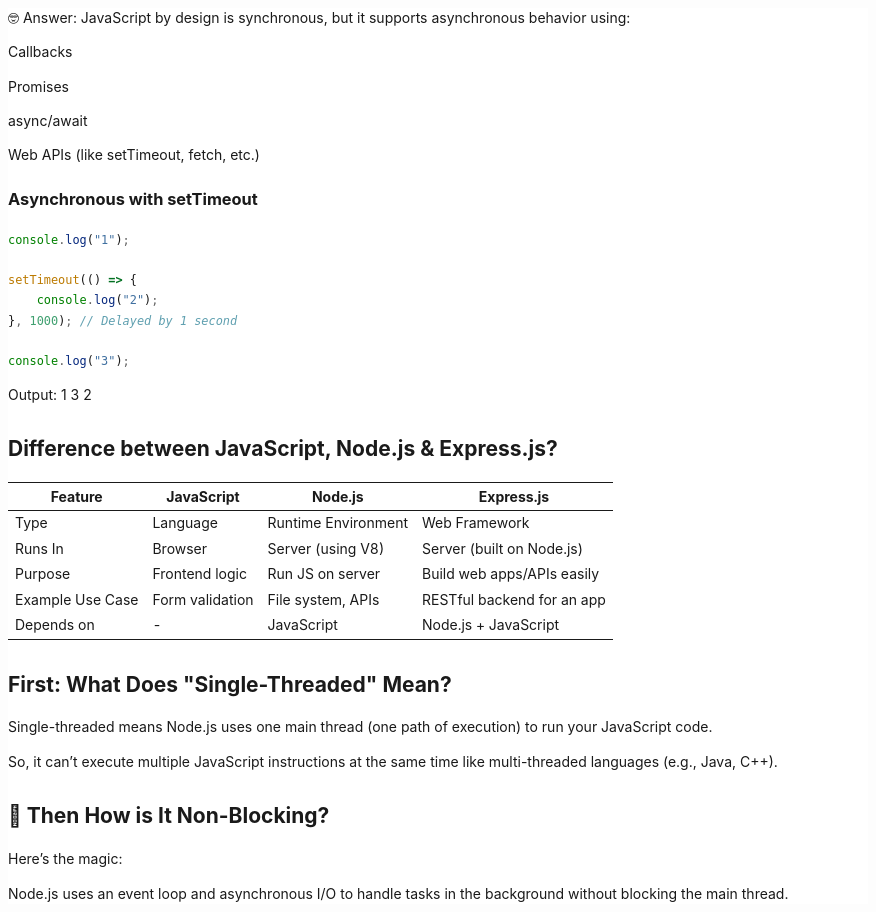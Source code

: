 🤓 Answer:
JavaScript by design is synchronous, but it supports asynchronous behavior using:

Callbacks

Promises

async/await

Web APIs (like setTimeout, fetch, etc.)

### Asynchronous with setTimeout

```js
console.log("1");

setTimeout(() => {
    console.log("2");
}, 1000); // Delayed by 1 second

console.log("3");
```

Output:
1
3
2

## Difference between JavaScript, Node.js & Express.js?

| Feature          | JavaScript      | Node.js             | Express.js                 |
| ---------------- | --------------- | ------------------- | -------------------------- |
| Type             | Language        | Runtime Environment | Web Framework              |
| Runs In          | Browser         | Server (using V8)   | Server (built on Node.js)  |
| Purpose          | Frontend logic  | Run JS on server    | Build web apps/APIs easily |
| Example Use Case | Form validation | File system, APIs   | RESTful backend for an app |
| Depends on       | -               | JavaScript          | Node.js + JavaScript       |

## First: What Does "Single-Threaded" Mean?

Single-threaded means Node.js uses one main thread (one path of execution) to run your JavaScript code.

So, it can’t execute multiple JavaScript instructions at the same time like multi-threaded languages (e.g., Java, C++).

## 🤔 Then How is It Non-Blocking?

Here’s the magic:

Node.js uses an event loop and asynchronous I/O to handle tasks in the background without blocking the main thread.
